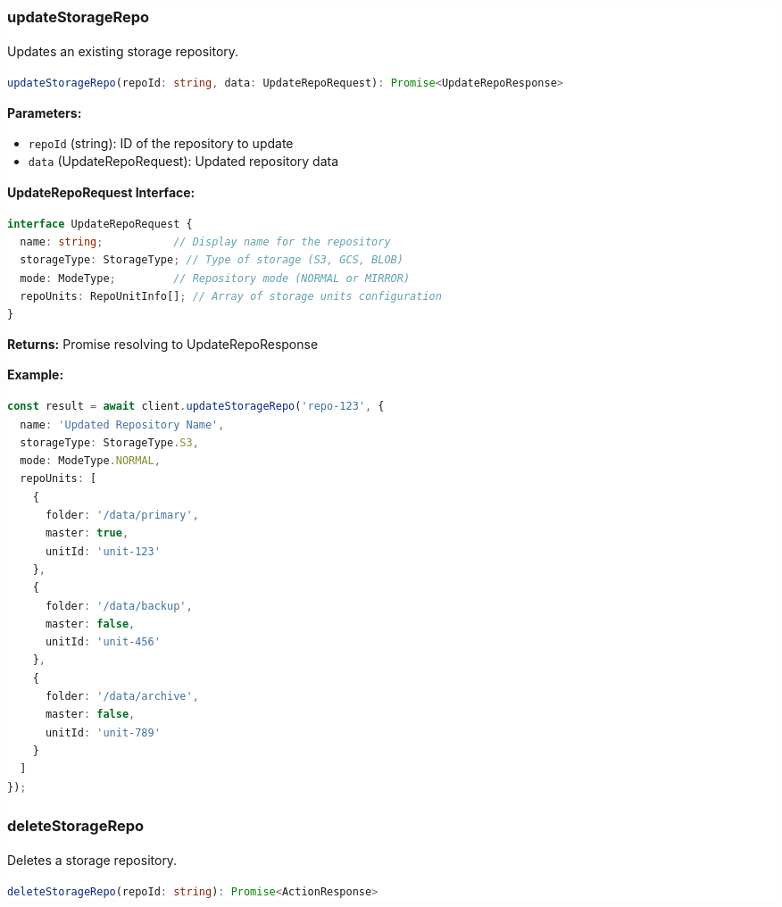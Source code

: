 ### updateStorageRepo

Updates an existing storage repository.

```typescript
updateStorageRepo(repoId: string, data: UpdateRepoRequest): Promise<UpdateRepoResponse>
```

**Parameters:**
- `repoId` (string): ID of the repository to update
- `data` (UpdateRepoRequest): Updated repository data

**UpdateRepoRequest Interface:**
```typescript
interface UpdateRepoRequest {
  name: string;           // Display name for the repository
  storageType: StorageType; // Type of storage (S3, GCS, BLOB)
  mode: ModeType;         // Repository mode (NORMAL or MIRROR)
  repoUnits: RepoUnitInfo[]; // Array of storage units configuration
}
```

**Returns:** Promise resolving to UpdateRepoResponse

**Example:**
```typescript
const result = await client.updateStorageRepo('repo-123', {
  name: 'Updated Repository Name',
  storageType: StorageType.S3,
  mode: ModeType.NORMAL,
  repoUnits: [
    {
      folder: '/data/primary',
      master: true,
      unitId: 'unit-123'
    },
    {
      folder: '/data/backup',
      master: false,
      unitId: 'unit-456'
    },
    {
      folder: '/data/archive',
      master: false,
      unitId: 'unit-789'
    }
  ]
});
```

### deleteStorageRepo

Deletes a storage repository.

```typescript
deleteStorageRepo(repoId: string): Promise<ActionResponse>
```
